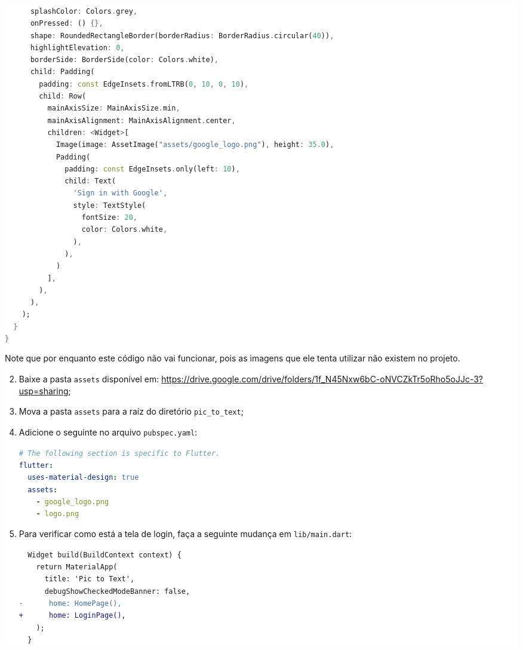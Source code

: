    ```dart
         splashColor: Colors.grey,
         onPressed: () {},
         shape: RoundedRectangleBorder(borderRadius: BorderRadius.circular(40)),
         highlightElevation: 0,
         borderSide: BorderSide(color: Colors.white),
         child: Padding(
           padding: const EdgeInsets.fromLTRB(0, 10, 0, 10),
           child: Row(
             mainAxisSize: MainAxisSize.min,
             mainAxisAlignment: MainAxisAlignment.center,
             children: <Widget>[
               Image(image: AssetImage("assets/google_logo.png"), height: 35.0),
               Padding(
                 padding: const EdgeInsets.only(left: 10),
                 child: Text(
                   'Sign in with Google',
                   style: TextStyle(
                     fontSize: 20,
                     color: Colors.white,
                   ),
                 ),
               )
             ],
           ),
         ),
       );
     }
   }
   ```

   Note que por enquanto este código não vai funcionar, pois as imagens que ele tenta utilizar não existem no projeto.

2. Baixe a pasta `assets` disponível em: https://drive.google.com/drive/folders/1f_N45Nxw6bC-oNVCZkTr5oRho5oJJc-3?usp=sharing;

3. Mova a pasta `assets` para a raíz do diretório `pic_to_text`;

4. Adicione o seguinte no arquivo `pubspec.yaml`:

   ```yaml
   # The following section is specific to Flutter.
   flutter:
     uses-material-design: true
     assets:
       - google_logo.png
       - logo.png
   ```

5. Para verificar como está a tela de login, faça a seguinte mudança em `lib/main.dart`:

   ```diff
     Widget build(BuildContext context) {
       return MaterialApp(
         title: 'Pic to Text',
         debugShowCheckedModeBanner: false,
   -      home: HomePage(),
   +      home: LoginPage(),
       );
     }
   ```
